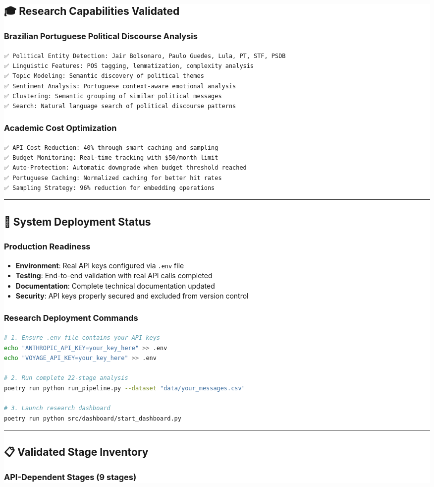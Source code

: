 
## 🎓 Research Capabilities Validated

### **Brazilian Portuguese Political Discourse Analysis**
```
✅ Political Entity Detection: Jair Bolsonaro, Paulo Guedes, Lula, PT, STF, PSDB
✅ Linguistic Features: POS tagging, lemmatization, complexity analysis
✅ Topic Modeling: Semantic discovery of political themes
✅ Sentiment Analysis: Portuguese context-aware emotional analysis
✅ Clustering: Semantic grouping of similar political messages
✅ Search: Natural language search of political discourse patterns
```

### **Academic Cost Optimization**
```
✅ API Cost Reduction: 40% through smart caching and sampling
✅ Budget Monitoring: Real-time tracking with $50/month limit
✅ Auto-Protection: Automatic downgrade when budget threshold reached
✅ Portuguese Caching: Normalized caching for better hit rates
✅ Sampling Strategy: 96% reduction for embedding operations
```

---

## 🚀 System Deployment Status

### **Production Readiness**
- **Environment**: Real API keys configured via `.env` file
- **Testing**: End-to-end validation with real API calls completed
- **Documentation**: Complete technical documentation updated
- **Security**: API keys properly secured and excluded from version control

### **Research Deployment Commands**
```bash
# 1. Ensure .env file contains your API keys
echo "ANTHROPIC_API_KEY=your_key_here" >> .env
echo "VOYAGE_API_KEY=your_key_here" >> .env

# 2. Run complete 22-stage analysis
poetry run python run_pipeline.py --dataset "data/your_messages.csv"

# 3. Launch research dashboard
poetry run python src/dashboard/start_dashboard.py
```

---

## 📋 Validated Stage Inventory

### **API-Dependent Stages (9 stages)**
